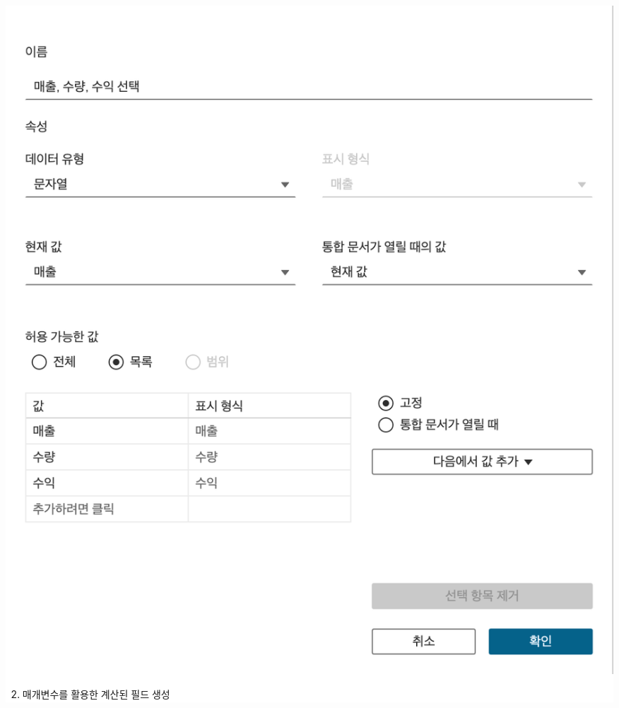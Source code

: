 ![5th_assignment_12](../5th_assignment(39~47)/5th_assignment_image/5th_assignment_12.png)

2. 매개변수를 활용한 계산된 필드 생성

